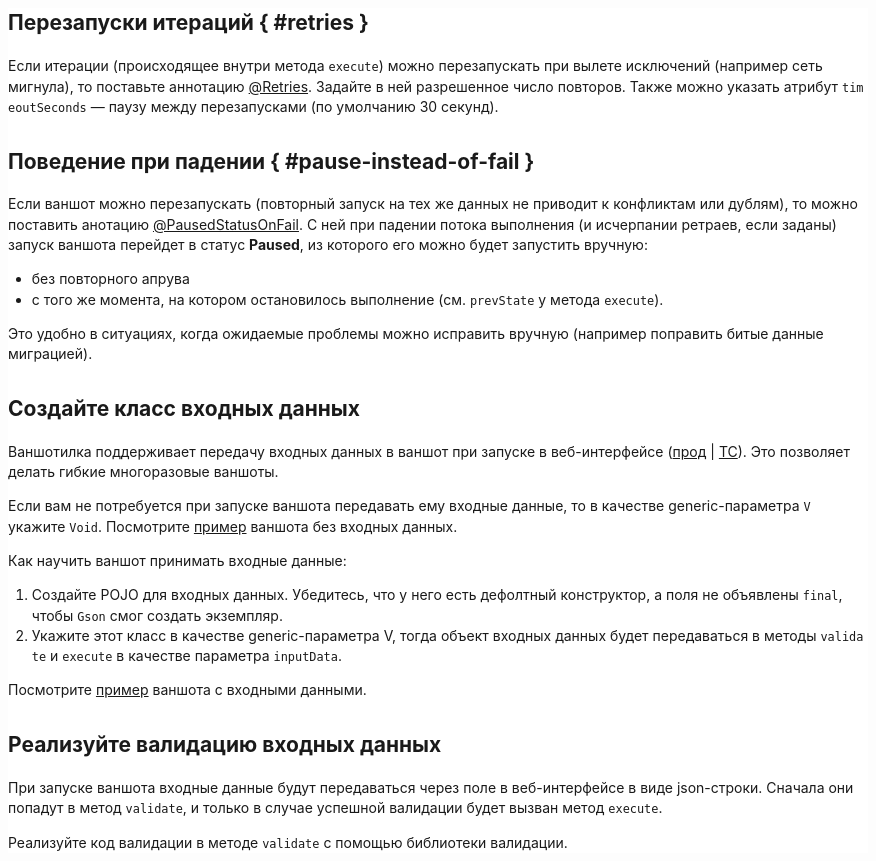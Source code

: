 
## Перезапуски итераций { #retries }

Если итерации (происходящее внутри метода `execute`) можно перезапускать при вылете исключений (например сеть мигнула),
то поставьте аннотацию [@Retries](https://a.yandex-team.ru/arc/trunk/arcadia/direct/oneshot/src/main/java/ru/yandex/direct/oneshot/worker/def/Retries.java).
Задайте в ней разрешенное число повторов.
Также можно указать атрибут `timeoutSeconds` — паузу между перезапусками (по умолчанию 30 секунд).


## Поведение при падении { #pause-instead-of-fail }

Если ваншот можно перезапускать (повторный запуск на тех же данных не приводит к конфликтам или дублям), то можно поставить анотацию
[@PausedStatusOnFail](https://a.yandex-team.ru/arc/trunk/arcadia/direct/oneshot/src/main/java/ru/yandex/direct/oneshot/worker/def/PausedStatusOnFail.java).
С ней при падении потока выполнения (и исчерпании ретраев, если заданы) запуск ваншота перейдет в статус **Paused**,
из которого его можно будет запустить вручную:
- без повторного апрува
- с того же момента, на котором остановилось выполнение (см. `prevState` у метода `execute`).

Это удобно в ситуациях, когда ожидаемые проблемы можно исправить вручную (например поправить битые данные миграцией).


## Создайте класс входных данных

Ваншотилка поддерживает передачу входных данных в ваншот при запуске в веб-интерфейсе ([прод](https://direct.yandex.ru/internal_tools/#oneshots) | [ТС](https://test-direct.yandex.ru/internal_tools/#oneshots)). Это позволяет делать гибкие многоразовые ваншоты.

Если вам не потребуется при запуске ваншота передавать ему входные данные, то в качестве generic-параметра `V` укажите `Void`. Посмотрите [пример](#example_no-input_no-state) ваншота без входных данных.

Как научить ваншот принимать входные данные:

1. Создайте POJO для входных данных. Убедитесь, что у него есть дефолтный конструктор, а поля не объявлены `final`, чтобы `Gson` смог создать экземпляр.
2. Укажите этот класс в качестве generic-параметра V, тогда объект входных данных будет передаваться в методы `validate` и `execute` в качестве параметра `inputData`.

Посмотрите [пример](#example_input_no-state) ваншота с входными данными.


## Реализуйте валидацию входных данных

При запуске ваншота входные данные будут передаваться через поле в веб-интерфейсе в виде json-строки. Сначала они попадут в метод `validate`, и только в случае успешной валидации будет вызван метод `execute`.

Реализуйте код валидации в методе `validate` с помощью библиотеки валидации.
